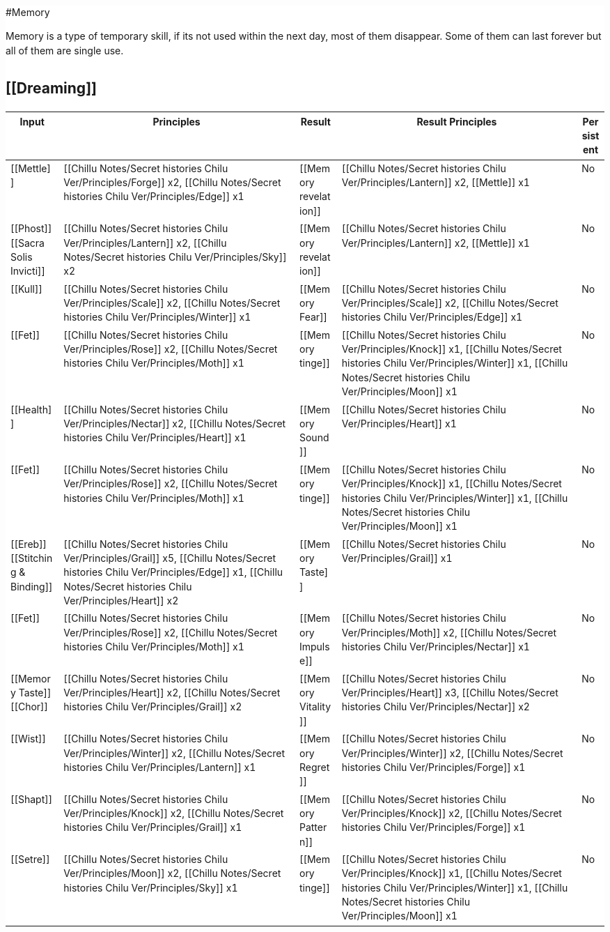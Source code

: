 #Memory 

Memory is a type of temporary skill, if its not used within the next day, most of them disappear. Some of them can last forever but all of them are single use.

## [[Dreaming]]

| Input                                                           | Principles                                                         | Result                    | Result Principles                        | Persistent |
| --------------------------------------------------------------- | ------------------------------------------------------------------ | ------------------------- | ---------------------------------------- | ---------- |
| [[Mettle]]                                                      | [[Chillu Notes/Secret histories Chilu Ver/Principles/Forge]] x2, [[Chillu Notes/Secret histories Chilu Ver/Principles/Edge]] x1                                          | [[Memory revelation]]     | [[Chillu Notes/Secret histories Chilu Ver/Principles/Lantern]] x2, [[Mettle]] x1            | No         |
| [[Phost]] [[Sacra Solis Invicti]]                               | [[Chillu Notes/Secret histories Chilu Ver/Principles/Lantern]] x2, [[Chillu Notes/Secret histories Chilu Ver/Principles/Sky]] x2                                         | [[Memory revelation]]     | [[Chillu Notes/Secret histories Chilu Ver/Principles/Lantern]] x2, [[Mettle]] x1            | No         |
| [[Kull]]                                                        | [[Chillu Notes/Secret histories Chilu Ver/Principles/Scale]] x2, [[Chillu Notes/Secret histories Chilu Ver/Principles/Winter]] x1                                        | [[Memory Fear]]           | [[Chillu Notes/Secret histories Chilu Ver/Principles/Scale]] x2, [[Chillu Notes/Secret histories Chilu Ver/Principles/Edge]] x1                | No         |
| [[Fet]]                                                         | [[Chillu Notes/Secret histories Chilu Ver/Principles/Rose]] x2, [[Chillu Notes/Secret histories Chilu Ver/Principles/Moth]] x1                                           | [[Memory tinge]]          | [[Chillu Notes/Secret histories Chilu Ver/Principles/Knock]] x1, [[Chillu Notes/Secret histories Chilu Ver/Principles/Winter]] x1, [[Chillu Notes/Secret histories Chilu Ver/Principles/Moon]] x1 | No         |
| [[Health]]                                                      | [[Chillu Notes/Secret histories Chilu Ver/Principles/Nectar]] x2, [[Chillu Notes/Secret histories Chilu Ver/Principles/Heart]] x1                                        | [[Memory Sound]]          | [[Chillu Notes/Secret histories Chilu Ver/Principles/Heart]] x1                             | No         |
| [[Fet]]                                                         | [[Chillu Notes/Secret histories Chilu Ver/Principles/Rose]] x2, [[Chillu Notes/Secret histories Chilu Ver/Principles/Moth]] x1                                           | [[Memory tinge]]          | [[Chillu Notes/Secret histories Chilu Ver/Principles/Knock]] x1, [[Chillu Notes/Secret histories Chilu Ver/Principles/Winter]] x1, [[Chillu Notes/Secret histories Chilu Ver/Principles/Moon]] x1 | No         |
| [[Ereb]] [[Stitching & Binding]]                                | [[Chillu Notes/Secret histories Chilu Ver/Principles/Grail]] x5, [[Chillu Notes/Secret histories Chilu Ver/Principles/Edge]] x1, [[Chillu Notes/Secret histories Chilu Ver/Principles/Heart]] x2                            | [[Memory Taste]]          | [[Chillu Notes/Secret histories Chilu Ver/Principles/Grail]] x1                             | No         |
| [[Fet]]                                                         | [[Chillu Notes/Secret histories Chilu Ver/Principles/Rose]] x2, [[Chillu Notes/Secret histories Chilu Ver/Principles/Moth]] x1                                           | [[Memory Impulse]]        | [[Chillu Notes/Secret histories Chilu Ver/Principles/Moth]] x2, [[Chillu Notes/Secret histories Chilu Ver/Principles/Nectar]] x1               | No         |
| [[Memory Taste]] [[Chor]]                                       | [[Chillu Notes/Secret histories Chilu Ver/Principles/Heart]] x2, [[Chillu Notes/Secret histories Chilu Ver/Principles/Grail]] x2                                         | [[Memory Vitality]]       | [[Chillu Notes/Secret histories Chilu Ver/Principles/Heart]] x3, [[Chillu Notes/Secret histories Chilu Ver/Principles/Nectar]] x2              | No         |
| [[Wist]]                                                        | [[Chillu Notes/Secret histories Chilu Ver/Principles/Winter]] x2, [[Chillu Notes/Secret histories Chilu Ver/Principles/Lantern]] x1                                      | [[Memory Regret]]         | [[Chillu Notes/Secret histories Chilu Ver/Principles/Winter]] x2, [[Chillu Notes/Secret histories Chilu Ver/Principles/Forge]] x1              | No         |
| [[Shapt]]                                                       | [[Chillu Notes/Secret histories Chilu Ver/Principles/Knock]] x2, [[Chillu Notes/Secret histories Chilu Ver/Principles/Grail]] x1                                         | [[Memory Pattern]]        | [[Chillu Notes/Secret histories Chilu Ver/Principles/Knock]] x2, [[Chillu Notes/Secret histories Chilu Ver/Principles/Forge]] x1               | No         |
| [[Setre]]                                                       | [[Chillu Notes/Secret histories Chilu Ver/Principles/Moon]] x2, [[Chillu Notes/Secret histories Chilu Ver/Principles/Sky]] x1                                            | [[Memory tinge]]          | [[Chillu Notes/Secret histories Chilu Ver/Principles/Knock]] x1, [[Chillu Notes/Secret histories Chilu Ver/Principles/Winter]] x1, [[Chillu Notes/Secret histories Chilu Ver/Principles/Moon]] x1 | No         |